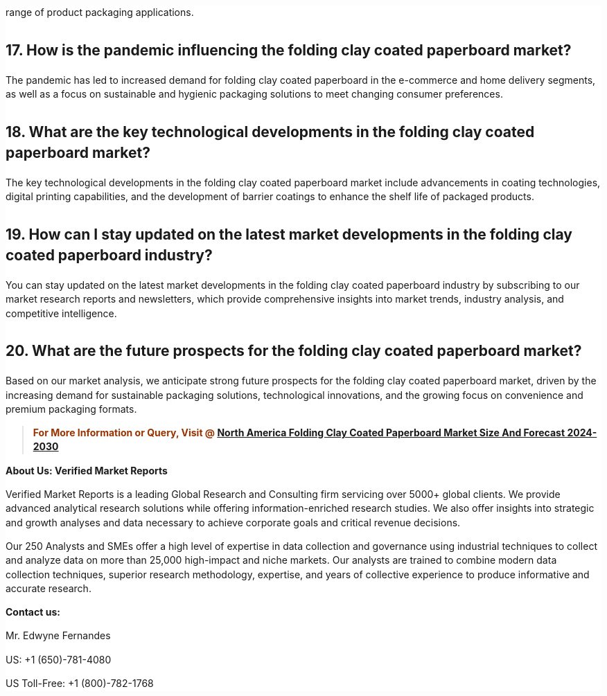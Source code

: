 range of product packaging applications.</p><h2>17. How is the pandemic influencing the folding clay coated paperboard market?</div><div></h2><p>The pandemic has led to increased demand for folding clay coated paperboard in the e-commerce and home delivery segments, as well as a focus on sustainable and hygienic packaging solutions to meet changing consumer preferences.</p><h2>18. What are the key technological developments in the folding clay coated paperboard market?</div><div></h2><p>The key technological developments in the folding clay coated paperboard market include advancements in coating technologies, digital printing capabilities, and the development of barrier coatings to enhance the shelf life of packaged products.</p><h2>19. How can I stay updated on the latest market developments in the folding clay coated paperboard industry?</div><div></h2><p>You can stay updated on the latest market developments in the folding clay coated paperboard industry by subscribing to our market research reports and newsletters, which provide comprehensive insights into market trends, industry analysis, and competitive intelligence.</p><h2>20. What are the future prospects for the folding clay coated paperboard market?</div><div></h2><p>Based on our market analysis, we anticipate strong future prospects for the folding clay coated paperboard market, driven by the increasing demand for sustainable packaging solutions, technological innovations, and the growing focus on convenience and premium packaging formats.</p></body></html></p><blockquote><p><span style="color: #993300;"><strong>For More Information or Query, Visit @ <a href="https://www.verifiedmarketreports.com/product/folding-clay-coated-paperboard-market/">North America Folding Clay Coated Paperboard Market Size And Forecast 2024-2030</a></strong></span></p></blockquote><p><strong>About Us: Verified Market Reports</strong></p><p>Verified Market Reports is a leading Global Research and Consulting firm servicing over 5000+ global clients. We provide advanced analytical research solutions while offering information-enriched research studies. We also offer insights into strategic and growth analyses and data necessary to achieve corporate goals and critical revenue decisions.</p><p>Our 250 Analysts and SMEs offer a high level of expertise in data collection and governance using industrial techniques to collect and analyze data on more than 25,000 high-impact and niche markets. Our analysts are trained to combine modern data collection techniques, superior research methodology, expertise, and years of collective experience to produce informative and accurate research.</p><p><strong>Contact us:</strong></p><p>Mr. Edwyne Fernandes</p><p>US: +1 (650)-781-4080</p><p>US Toll-Free: +1 (800)-782-1768</p>
